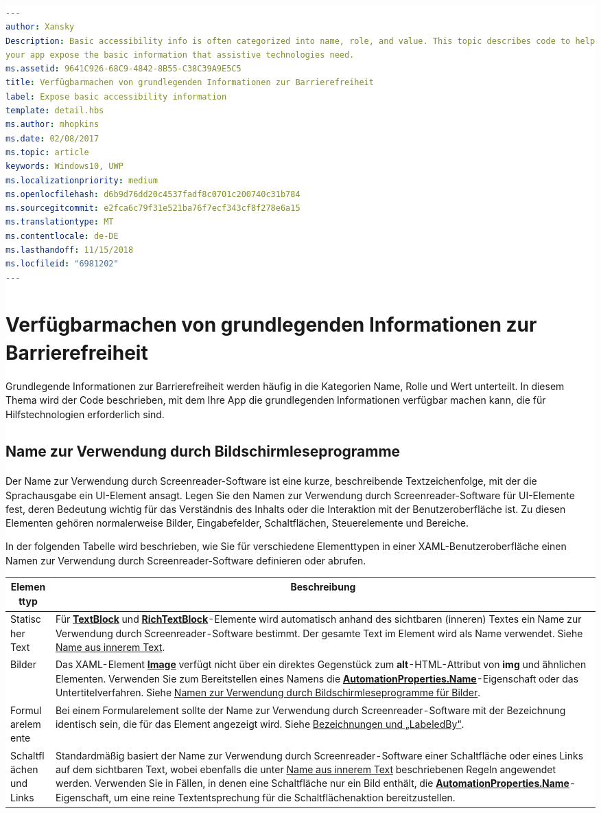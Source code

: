 ```yaml
---
author: Xansky
Description: Basic accessibility info is often categorized into name, role, and value. This topic describes code to help your app expose the basic information that assistive technologies need.
ms.assetid: 9641C926-68C9-4842-8B55-C38C39A9E5C5
title: Verfügbarmachen von grundlegenden Informationen zur Barrierefreiheit
label: Expose basic accessibility information
template: detail.hbs
ms.author: mhopkins
ms.date: 02/08/2017
ms.topic: article
keywords: Windows10, UWP
ms.localizationpriority: medium
ms.openlocfilehash: d6b9d76dd20c4537fadf8c0701c200740c31b784
ms.sourcegitcommit: e2fca6c79f31e521ba76f7ecf343cf8f278e6a15
ms.translationtype: MT
ms.contentlocale: de-DE
ms.lasthandoff: 11/15/2018
ms.locfileid: "6981202"
---
```

# <a name="expose-basic-accessibility-information"></a>Verfügbarmachen von grundlegenden Informationen zur Barrierefreiheit  



Grundlegende Informationen zur Barrierefreiheit werden häufig in die Kategorien Name, Rolle und Wert unterteilt. In diesem Thema wird der Code beschrieben, mit dem Ihre App die grundlegenden Informationen verfügbar machen kann, die für Hilfstechnologien erforderlich sind.

<span id="accessible_name"/>
<span id="ACCESSIBLE_NAME"/>

## <a name="accessible-name"></a>Name zur Verwendung durch Bildschirmleseprogramme  
Der Name zur Verwendung durch Screenreader-Software ist eine kurze, beschreibende Textzeichenfolge, mit der die Sprachausgabe ein UI-Element ansagt. Legen Sie den Namen zur Verwendung durch Screenreader-Software für UI-Elemente fest, deren Bedeutung wichtig für das Verständnis des Inhalts oder die Interaktion mit der Benutzeroberfläche ist. Zu diesen Elementen gehören normalerweise Bilder, Eingabefelder, Schaltflächen, Steuerelemente und Bereiche.

In der folgenden Tabelle wird beschrieben, wie Sie für verschiedene Elementtypen in einer XAML-Benutzeroberfläche einen Namen zur Verwendung durch Screenreader-Software definieren oder abrufen.

| Elementtyp | Beschreibung |
|--------------|-------------|
| Statischer Text | Für [**TextBlock**](https://msdn.microsoft.com/library/windows/apps/BR209652) und [**RichTextBlock**](https://msdn.microsoft.com/library/windows/apps/BR227565)-Elemente wird automatisch anhand des sichtbaren (inneren) Textes ein Name zur Verwendung durch Screenreader-Software bestimmt. Der gesamte Text im Element wird als Name verwendet. Siehe [Name aus innerem Text](#name_from_inner_text). |
| Bilder | Das XAML-Element [**Image**](https://msdn.microsoft.com/library/windows/apps/BR242752) verfügt nicht über ein direktes Gegenstück zum **alt**-HTML-Attribut von **img** und ähnlichen Elementen. Verwenden Sie zum Bereitstellen eines Namens die [**AutomationProperties.Name**](https://msdn.microsoft.com/library/windows/apps/Hh759770)-Eigenschaft oder das Untertitelverfahren. Siehe [Namen zur Verwendung durch Bildschirmleseprogramme für Bilder](#images). |
| Formularelemente | Bei einem Formularelement sollte der Name zur Verwendung durch Screenreader-Software mit der Bezeichnung identisch sein, die für das Element angezeigt wird. Siehe [Bezeichnungen und „LabeledBy“](#labels). |
| Schaltflächen und Links | Standardmäßig basiert der Name zur Verwendung durch Screenreader-Software einer Schaltfläche oder eines Links auf dem sichtbaren Text, wobei ebenfalls die unter [Name aus innerem Text](#name_from_inner_text) beschriebenen Regeln angewendet werden. Verwenden Sie in Fällen, in denen eine Schaltfläche nur ein Bild enthält, die [**AutomationProperties.Name**](https://msdn.microsoft.com/library/windows/apps/Hh759770)-Eigenschaft, um eine reine Textentsprechung für die Schaltflächenaktion bereitzustellen. |
